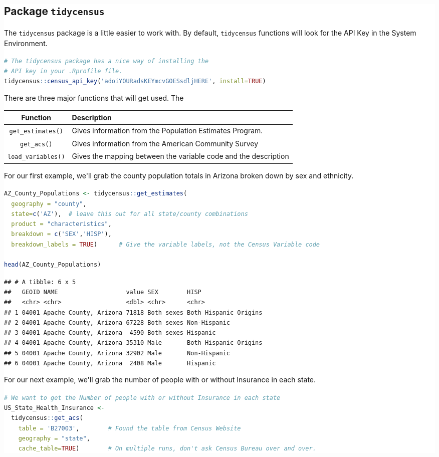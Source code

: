 

## Package `tidycensus`
The `tidycensus` package is a little easier to work with. By default, `tidycensus` functions will look for the API Key in the System Environment.


```r
# The tidycensus package has a nice way of installing the 
# API key in your .Rprofile file. 
tidycensus::census_api_key('adoiYOURadsKEYmcvGOESsdljHERE', install=TRUE)
```

There are three major functions that will get used. The 

| Function  |    Description   |
|:---------:|:-------------------------|
|`get_estimates()` | Gives information from the Population Estimates Program. |
|`get_acs()`       | Gives information from the American Community Survey     |
|`load_variables()`| Gives the mapping between the variable code and the description |


For our first example, we'll grab the county population totals in Arizona broken down by sex and ethnicity. 


```r
AZ_County_Populations <- tidycensus::get_estimates(
  geography = "county",
  state=c('AZ'),  # leave this out for all state/county combinations
  product = "characteristics",
  breakdown = c('SEX','HISP'),
  breakdown_labels = TRUE)      # Give the variable labels, not the Census Variable code 

head(AZ_County_Populations)
```

```
## # A tibble: 6 x 5
##   GEOID NAME                   value SEX        HISP                 
##   <chr> <chr>                  <dbl> <chr>      <chr>                
## 1 04001 Apache County, Arizona 71818 Both sexes Both Hispanic Origins
## 2 04001 Apache County, Arizona 67228 Both sexes Non-Hispanic         
## 3 04001 Apache County, Arizona  4590 Both sexes Hispanic             
## 4 04001 Apache County, Arizona 35310 Male       Both Hispanic Origins
## 5 04001 Apache County, Arizona 32902 Male       Non-Hispanic         
## 6 04001 Apache County, Arizona  2408 Male       Hispanic
```



For our next example, we'll grab the number of people with or without Insurance in each state.

```r
# We want to get the Number of people with or without Insurance in each state
US_State_Health_Insurance <- 
  tidycensus::get_acs(
    table = 'B27003',        # Found the table from Census Website
    geography = "state",
    cache_table=TRUE)        # On multiple runs, don't ask Census Bureau over and over.
```
